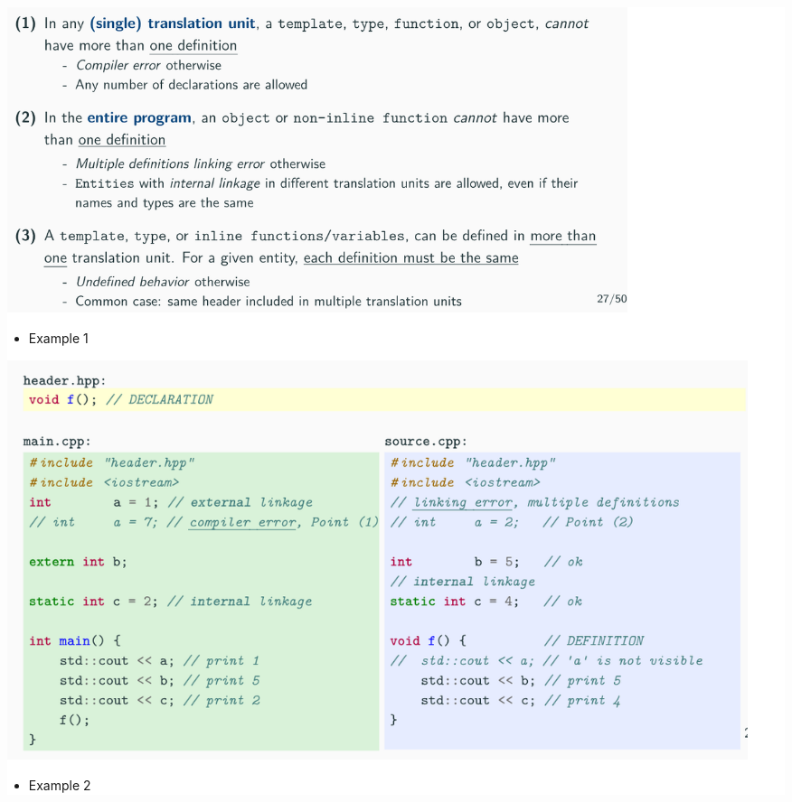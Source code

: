 <img src="./images/image-20231128193642585.png" alt="image-20231128193642585" style="zoom:67%;" />

- Example 1

<img src="./images/image-20231128193930021.png" alt="image-20231128193930021" style="zoom: 80%;" />

- Example 2
